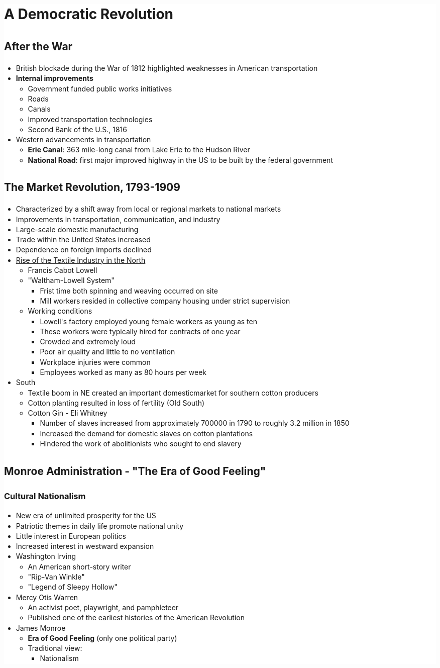 # A Democratic Revolution

## After the War

- British blockade during the War of 1812 highlighted weaknesses in American transportation
- **Internal improvements**
    - Government funded public works initiatives
    - Roads
    - Canals
    - Improved transportation technologies
    - Second Bank of the U.S., 1816
- <u>Western advancements in transportation</u>
    - **Erie Canal**: 363 mile-long canal from Lake Erie to the Hudson River
    - **National Road**: first major improved highway in the US to be built by the federal government

## The Market Revolution, 1793-1909

- Characterized by a shift away from local or regional markets to national markets
- Improvements in transportation, communication, and industry
- Large-scale domestic manufacturing
- Trade within the United States increased
- Dependence on foreign imports declined
- <u>Rise of the Textile Industry in the North</u>
    - Francis Cabot Lowell
    - "Waltham-Lowell System"
        - Frist time both spinning and weaving occurred on site
        - Mill workers resided in collective company housing under strict supervision
    - Working conditions
        - Lowell's factory employed young female workers as young as ten
        - These workers were typically hired for contracts of one year
        - Crowded and extremely loud
        - Poor air quality and little to no ventilation
        - Workplace injuries were common
        - Employees worked as many as 80 hours per week
- South
    - Textile boom in NE created an important domesticmarket for southern cotton producers
    - Cotton planting resulted in loss of fertility (Old South)
    - Cotton Gin - Eli Whitney
        - Number of slaves increased from approximately 700000 in 1790 to roughly 3.2 million in 1850
        - Increased the demand for domestic slaves on cotton plantations
        - Hindered the work of abolitionists who sought to end slavery

## Monroe Administration - "The Era of Good Feeling"

### Cultural Nationalism

- New era of unlimited prosperity for the US
- Patriotic themes in daily life promote national unity
- Little interest in European politics
- Increased interest in westward expansion
- Washington Irving
    - An American short-story writer
    - "Rip-Van Winkle"
    - "Legend of Sleepy Hollow"
- Mercy Otis Warren
    - An activist poet, playwright, and pamphleteer
    - Published one of the earliest histories of the American Revolution
- James Monroe
    - **Era of Good Feeling** (only one political party)
    - Traditional view:
        - Nationalism
